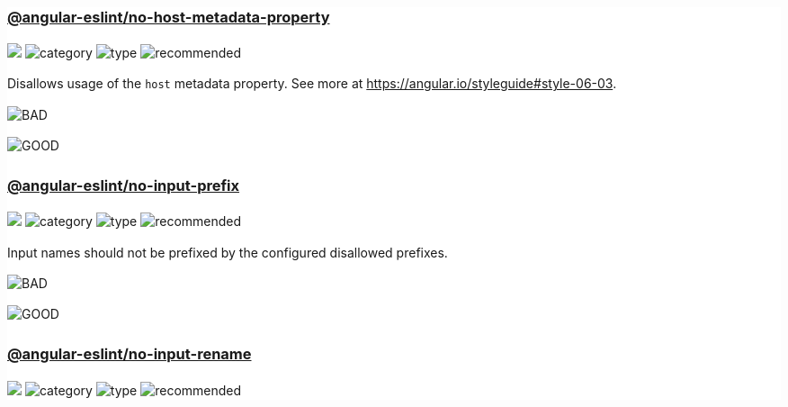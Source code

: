 ### [@angular-eslint/no-host-metadata-property]()

[![](https://img.shields.io/badge/-TS%20CODE-lightgrey)](../../../libs/eslint/src/angular/best-practices/no-host-metadata-property.ts)
![category](https://img.shields.io/badge/category-Best%20Practices-yellowgreen)
![type](https://img.shields.io/badge/type-suggestion-blueviolet)
![recommended](https://img.shields.io/badge/recommended-error-ff69b4)

Disallows usage of the `host` metadata property. See more at https://angular.io/styleguide#style-06-03.

![BAD](https://img.shields.io/badge/-BAD-critical)

```ts

```

![GOOD](https://img.shields.io/badge/-GOOD-informational)

```ts

```

### [@angular-eslint/no-input-prefix]()

[![](https://img.shields.io/badge/-TS%20CODE-lightgrey)](../../../libs/eslint/src/angular/best-practices/no-input-prefix.ts)
![category](https://img.shields.io/badge/category-Best%20Practices-yellowgreen)
![type](https://img.shields.io/badge/type-suggestion-blueviolet)
![recommended](https://img.shields.io/badge/recommended-false-ff69b4)

Input names should not be prefixed by the configured disallowed prefixes.

![BAD](https://img.shields.io/badge/-BAD-critical)

```ts

```

![GOOD](https://img.shields.io/badge/-GOOD-informational)

```ts

```

### [@angular-eslint/no-input-rename]()

[![](https://img.shields.io/badge/-TS%20CODE-lightgrey)](../../../libs/eslint/src/angular/best-practices/no-input-rename.ts)
![category](https://img.shields.io/badge/category-Best%20Practices-yellowgreen)
![type](https://img.shields.io/badge/type-suggestion-blueviolet)
![recommended](https://img.shields.io/badge/recommended-error-ff69b4)
